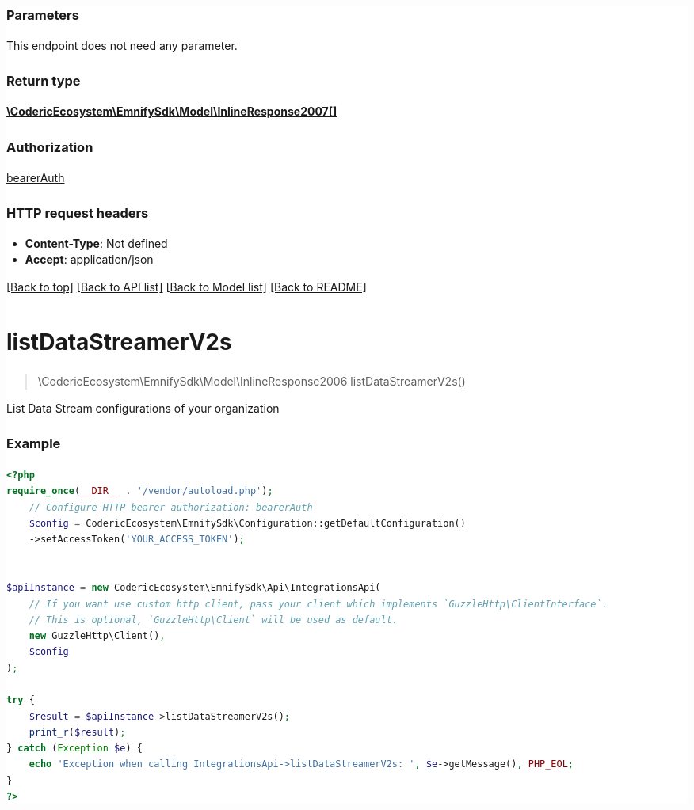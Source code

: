 ### Parameters
This endpoint does not need any parameter.

### Return type

[**\CodericEcosystem\EmnifySdk\Model\InlineResponse2007[]**](../Model/InlineResponse2007.md)

### Authorization

[bearerAuth](../../README.md#bearerAuth)

### HTTP request headers

 - **Content-Type**: Not defined
 - **Accept**: application/json

[[Back to top]](#) [[Back to API list]](../../README.md#documentation-for-api-endpoints) [[Back to Model list]](../../README.md#documentation-for-models) [[Back to README]](../../README.md)

# **listDataStreamerV2s**
> \CodericEcosystem\EmnifySdk\Model\InlineResponse2006 listDataStreamerV2s()

List Data Stream configurations of your organization

### Example
```php
<?php
require_once(__DIR__ . '/vendor/autoload.php');
    // Configure HTTP bearer authorization: bearerAuth
    $config = CodericEcosystem\EmnifySdk\Configuration::getDefaultConfiguration()
    ->setAccessToken('YOUR_ACCESS_TOKEN');


$apiInstance = new CodericEcosystem\EmnifySdk\Api\IntegrationsApi(
    // If you want use custom http client, pass your client which implements `GuzzleHttp\ClientInterface`.
    // This is optional, `GuzzleHttp\Client` will be used as default.
    new GuzzleHttp\Client(),
    $config
);

try {
    $result = $apiInstance->listDataStreamerV2s();
    print_r($result);
} catch (Exception $e) {
    echo 'Exception when calling IntegrationsApi->listDataStreamerV2s: ', $e->getMessage(), PHP_EOL;
}
?>
```
